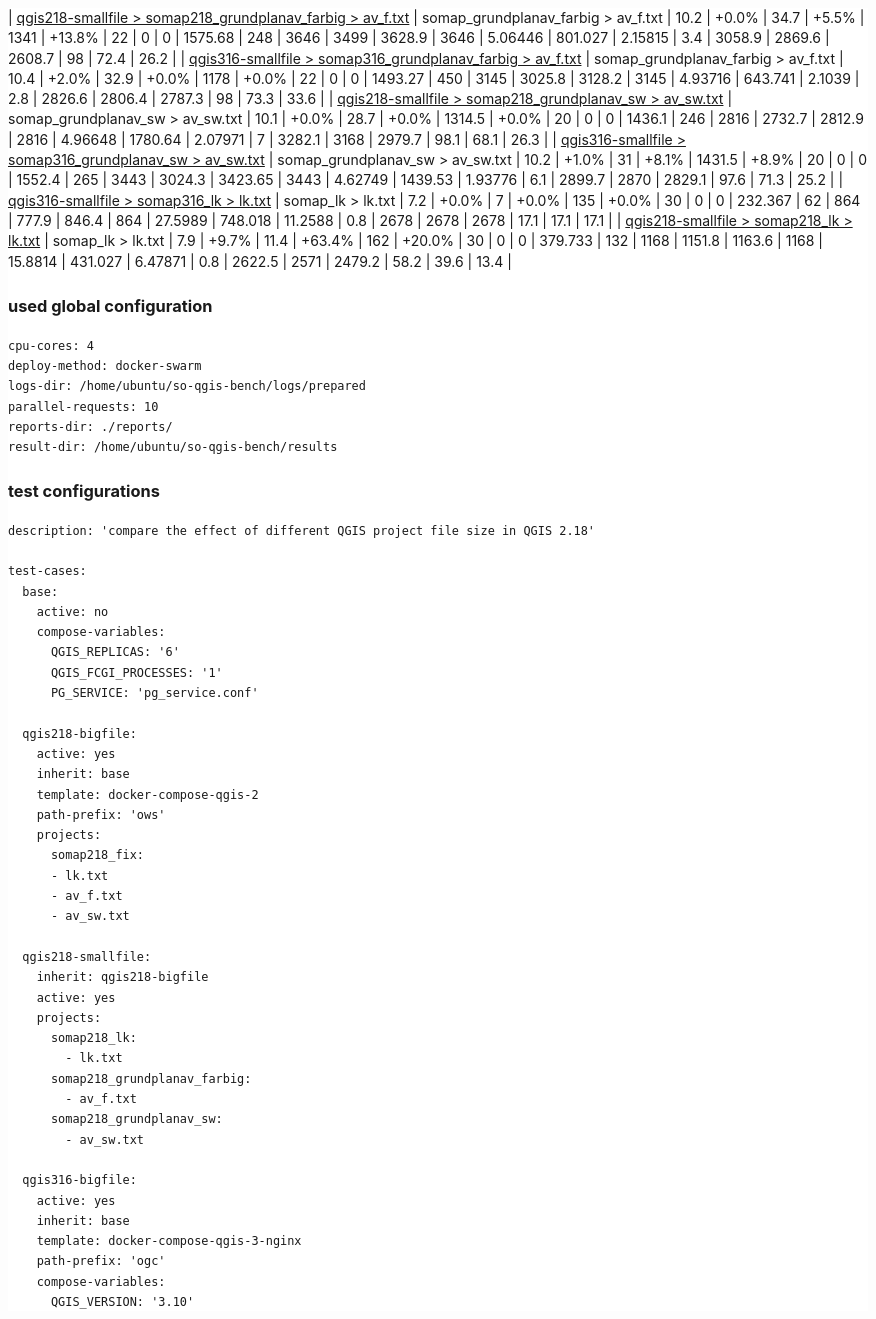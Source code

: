 | [qgis218-smallfile > somap218_grundplanav_farbig > av_f.txt](../results/details/compare-filesize/20201103-084936/qgis218-smallfile/somap218_grundplanav_farbig/av_f.txt/dashboard/index.html) | somap_grundplanav_farbig > av_f.txt |                 10.2 | +0.0%                        |           34.7 | +5.5%                  |          1341   | +13.8%                  |            22 |            0 |          0 |      1575.68  |          248 |         3646 |        3499   |       3628.9  |          3646 |      5.06446 |               801.027  |           2.15815  |              3.4 |     3058.9 |     2869.6 |     2608.7 |      98   |      72.4 |      26.2 |
| [qgis316-smallfile > somap316_grundplanav_farbig > av_f.txt](../results/details/compare-filesize/20201103-084936/qgis316-smallfile/somap316_grundplanav_farbig/av_f.txt/dashboard/index.html) | somap_grundplanav_farbig > av_f.txt |                 10.4 | +2.0%                        |           32.9 | +0.0%                  |          1178   | +0.0%                   |            22 |            0 |          0 |      1493.27  |          450 |         3145 |        3025.8 |       3128.2  |          3145 |      4.93716 |               643.741  |           2.1039   |              2.8 |     2826.6 |     2806.4 |     2787.3 |      98   |      73.3 |      33.6 |
| [qgis218-smallfile > somap218_grundplanav_sw > av_sw.txt](../results/details/compare-filesize/20201103-084936/qgis218-smallfile/somap218_grundplanav_sw/av_sw.txt/dashboard/index.html)       | somap_grundplanav_sw > av_sw.txt    |                 10.1 | +0.0%                        |           28.7 | +0.0%                  |          1314.5 | +0.0%                   |            20 |            0 |          0 |      1436.1   |          246 |         2816 |        2732.7 |       2812.9  |          2816 |      4.96648 |              1780.64   |           2.07971  |              7   |     3282.1 |     3168   |     2979.7 |      98.1 |      68.1 |      26.3 |
| [qgis316-smallfile > somap316_grundplanav_sw > av_sw.txt](../results/details/compare-filesize/20201103-084936/qgis316-smallfile/somap316_grundplanav_sw/av_sw.txt/dashboard/index.html)       | somap_grundplanav_sw > av_sw.txt    |                 10.2 | +1.0%                        |           31   | +8.1%                  |          1431.5 | +8.9%                   |            20 |            0 |          0 |      1552.4   |          265 |         3443 |        3024.3 |       3423.65 |          3443 |      4.62749 |              1439.53   |           1.93776  |              6.1 |     2899.7 |     2870   |     2829.1 |      97.6 |      71.3 |      25.2 |
| [qgis316-smallfile > somap316_lk > lk.txt](../results/details/compare-filesize/20201103-084936/qgis316-smallfile/somap316_lk/lk.txt/dashboard/index.html)                                     | somap_lk > lk.txt                   |                  7.2 | +0.0%                        |            7   | +0.0%                  |           135   | +0.0%                   |            30 |            0 |          0 |       232.367 |           62 |          864 |         777.9 |        846.4  |           864 |     27.5989  |               748.018  |          11.2588   |              0.8 |     2678   |     2678   |     2678   |      17.1 |      17.1 |      17.1 |
| [qgis218-smallfile > somap218_lk > lk.txt](../results/details/compare-filesize/20201103-084936/qgis218-smallfile/somap218_lk/lk.txt/dashboard/index.html)                                     | somap_lk > lk.txt                   |                  7.9 | +9.7%                        |           11.4 | +63.4%                 |           162   | +20.0%                  |            30 |            0 |          0 |       379.733 |          132 |         1168 |        1151.8 |       1163.6  |          1168 |     15.8814  |               431.027  |           6.47871  |              0.8 |     2622.5 |     2571   |     2479.2 |      58.2 |      39.6 |      13.4 |

### used global configuration

```
cpu-cores: 4
deploy-method: docker-swarm
logs-dir: /home/ubuntu/so-qgis-bench/logs/prepared
parallel-requests: 10
reports-dir: ./reports/
result-dir: /home/ubuntu/so-qgis-bench/results

```
### test configurations

```
description: 'compare the effect of different QGIS project file size in QGIS 2.18'

test-cases:
  base:
    active: no
    compose-variables:
      QGIS_REPLICAS: '6'
      QGIS_FCGI_PROCESSES: '1'
      PG_SERVICE: 'pg_service.conf'

  qgis218-bigfile:
    active: yes
    inherit: base
    template: docker-compose-qgis-2
    path-prefix: 'ows'
    projects:
      somap218_fix:
      - lk.txt
      - av_f.txt
      - av_sw.txt

  qgis218-smallfile:
    inherit: qgis218-bigfile
    active: yes
    projects:
      somap218_lk:
        - lk.txt
      somap218_grundplanav_farbig:
        - av_f.txt
      somap218_grundplanav_sw:
        - av_sw.txt

  qgis316-bigfile:
    active: yes
    inherit: base
    template: docker-compose-qgis-3-nginx
    path-prefix: 'ogc'
    compose-variables:
      QGIS_VERSION: '3.10'
```
